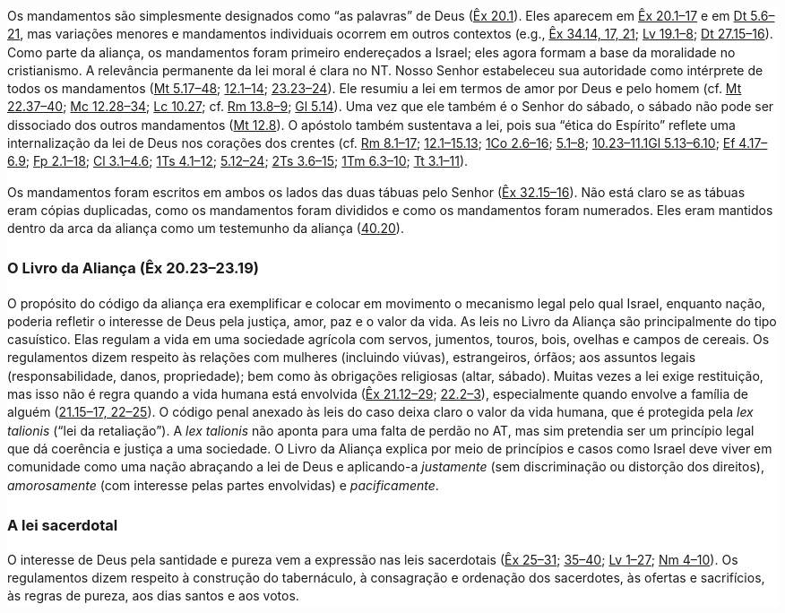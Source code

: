 Os mandamentos são simplesmente designados como “as palavras” de Deus ([Êx 20\.1](https://ref.ly/Exod20:1)). Eles aparecem em [Êx 20\.1–17](https://ref.ly/Exod20:1-Exod20:17) e em [Dt 5\.6–21](https://ref.ly/Deut5:6-Deut5:21), mas variações menores e mandamentos individuais ocorrem em outros contextos (e.g., [Êx 34\.14, 17, 21](https://ref.ly/Exod34:14); [Lv 19\.1–8](https://ref.ly/Lev19:1-Lev19:8); [Dt 27\.15–16](https://ref.ly/Deut27:15-Deut27:16)). Como parte da aliança, os mandamentos foram primeiro endereçados a Israel; eles agora formam a base da moralidade no cristianismo. A relevância permanente da lei moral é clara no NT. Nosso Senhor estabeleceu sua autoridade como intérprete de todos os mandamentos ([Mt 5\.17–48](https://ref.ly/Matt5:17-Matt5:48); [12\.1–14](https://ref.ly/Matt12:1-Matt12:14); [23\.23–24](https://ref.ly/Matt23:23-Matt23:24)). Ele resumiu a lei em termos de amor por Deus e pelo homem (cf. [Mt 22\.37–40](https://ref.ly/Matt22:37-Matt22:40); [Mc 12\.28–34](https://ref.ly/Mark12:28-Mark12:34); [Lc 10\.27](https://ref.ly/Luke10:27); cf. [Rm 13\.8–9](https://ref.ly/Rom13:8-Rom13:9); [Gl 5\.14](https://ref.ly/Gal5:14)). Uma vez que ele também é o Senhor do sábado, o sábado não pode ser dissociado dos outros mandamentos ([Mt 12\.8](https://ref.ly/Matt12:8)). O apóstolo também sustentava a lei, pois sua “ética do Espírito” reflete uma internalização da lei de Deus nos corações dos crentes (cf. [Rm 8\.1–17](https://ref.ly/Rom8:1-Rom8:17); [12\.1–15\.13](https://ref.ly/Rom12:1-Rom15:13); [1Co 2\.6–16](https://ref.ly/1Cor2:6-1Cor2:16); [5\.1–8](https://ref.ly/1Cor5:1-1Cor5:8); [10\.23–11\.1](https://ref.ly/1Cor10:23-1Cor11:1)[Gl 5\.13–6\.10](https://ref.ly/Gal5:13-Gal6:10); [Ef 4\.17–6\.9](https://ref.ly/Eph4:17-Eph6:9); [Fp 2\.1–18](https://ref.ly/Phil2:1-Phil2:18); [Cl 3\.1–4\.6](https://ref.ly/Col3:1-Col4:6); [1Ts 4\.1–12](https://ref.ly/1Thess4:1-1Thess4:12); [5\.12–24](https://ref.ly/1Thess5:12-1Thess5:24); [2Ts 3\.6–15](https://ref.ly/2Thess3:6-2Thess3:15); [1Tm 6\.3–10](https://ref.ly/1Tim6:3-1Tim6:10); [Tt 3\.1–11](https://ref.ly/Titus3:1-Titus3:11)).

Os mandamentos foram escritos em ambos os lados das duas tábuas pelo Senhor ([Êx 32\.15–16](https://ref.ly/Exod32:15-Exod32:16)). Não está claro se as tábuas eram cópias duplicadas, como os mandamentos foram divididos e como os mandamentos foram numerados. Eles eram mantidos dentro da arca da aliança como um testemunho da aliança ([40\.20](https://ref.ly/Exod40:20)).

### O Livro da Aliança (Êx 20\.23–23\.19\)

O propósito do código da aliança era exemplificar e colocar em movimento o mecanismo legal pelo qual Israel, enquanto nação, poderia refletir o interesse de Deus pela justiça, amor, paz e o valor da vida. As leis no Livro da Aliança são principalmente do tipo casuístico. Elas regulam a vida em uma sociedade agrícola com servos, jumentos, touros, bois, ovelhas e campos de cereais. Os regulamentos dizem respeito às relações com mulheres (incluindo viúvas), estrangeiros, órfãos; aos assuntos legais (responsabilidade, danos, propriedade); bem como às obrigações religiosas (altar, sábado). Muitas vezes a lei exige restituição, mas isso não é regra quando a vida humana está envolvida ([Êx 21\.12–29](https://ref.ly/Exod21:12-Exod21:29); [22\.2–3](https://ref.ly/Exod22:2-Exod22:3)), especialmente quando envolve a família de alguém ([21\.15–17, 22–25](https://ref.ly/Exod21:15-Exod21:17)). O código penal anexado às leis do caso deixa claro o valor da vida humana, que é protegida pela *lex talionis* (“lei da retaliação”). A *lex talionis* não aponta para uma falta de perdão no AT, mas sim pretendia ser um princípio legal que dá coerência e justiça a uma sociedade. O Livro da Aliança explica por meio de princípios e casos como Israel deve viver em comunidade como uma nação abraçando a lei de Deus e aplicando\-a *justamente* (sem discriminação ou distorção dos direitos), *amorosamente* (com interesse pelas partes envolvidas) e *pacificamente*.

### A lei sacerdotal

O interesse de Deus pela santidade e pureza vem a expressão nas leis sacerdotais ([Êx 25–31](https://ref.ly/Exod25:1-Exod31:18); [35–40](https://ref.ly/Exod35:1-Exod40:38); [Lv 1–27](https://ref.ly/Lev1:1-Lev27:34); [Nm 4–10](https://ref.ly/Num4:1-Num10:36)). Os regulamentos dizem respeito à construção do tabernáculo, à consagração e ordenação dos sacerdotes, às ofertas e sacrifícios, às regras de pureza, aos dias santos e aos votos.
